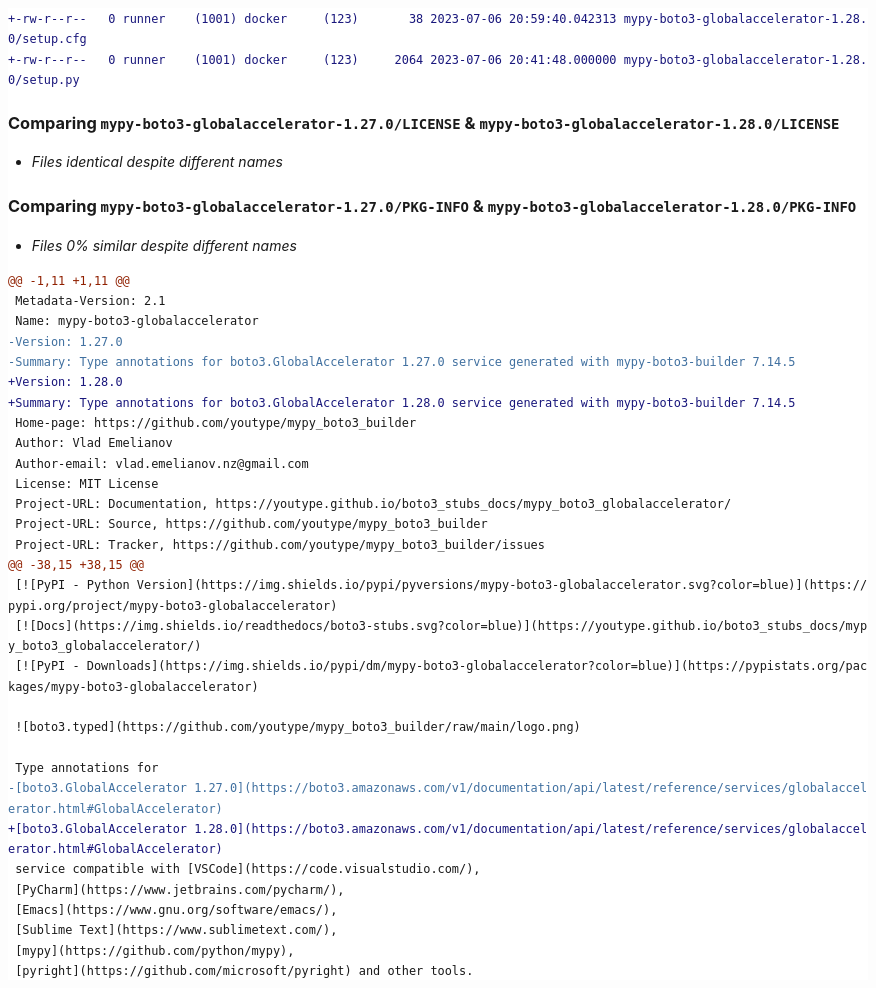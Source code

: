 ```diff
+-rw-r--r--   0 runner    (1001) docker     (123)       38 2023-07-06 20:59:40.042313 mypy-boto3-globalaccelerator-1.28.0/setup.cfg
+-rw-r--r--   0 runner    (1001) docker     (123)     2064 2023-07-06 20:41:48.000000 mypy-boto3-globalaccelerator-1.28.0/setup.py
```

### Comparing `mypy-boto3-globalaccelerator-1.27.0/LICENSE` & `mypy-boto3-globalaccelerator-1.28.0/LICENSE`

 * *Files identical despite different names*

### Comparing `mypy-boto3-globalaccelerator-1.27.0/PKG-INFO` & `mypy-boto3-globalaccelerator-1.28.0/PKG-INFO`

 * *Files 0% similar despite different names*

```diff
@@ -1,11 +1,11 @@
 Metadata-Version: 2.1
 Name: mypy-boto3-globalaccelerator
-Version: 1.27.0
-Summary: Type annotations for boto3.GlobalAccelerator 1.27.0 service generated with mypy-boto3-builder 7.14.5
+Version: 1.28.0
+Summary: Type annotations for boto3.GlobalAccelerator 1.28.0 service generated with mypy-boto3-builder 7.14.5
 Home-page: https://github.com/youtype/mypy_boto3_builder
 Author: Vlad Emelianov
 Author-email: vlad.emelianov.nz@gmail.com
 License: MIT License
 Project-URL: Documentation, https://youtype.github.io/boto3_stubs_docs/mypy_boto3_globalaccelerator/
 Project-URL: Source, https://github.com/youtype/mypy_boto3_builder
 Project-URL: Tracker, https://github.com/youtype/mypy_boto3_builder/issues
@@ -38,15 +38,15 @@
 [![PyPI - Python Version](https://img.shields.io/pypi/pyversions/mypy-boto3-globalaccelerator.svg?color=blue)](https://pypi.org/project/mypy-boto3-globalaccelerator)
 [![Docs](https://img.shields.io/readthedocs/boto3-stubs.svg?color=blue)](https://youtype.github.io/boto3_stubs_docs/mypy_boto3_globalaccelerator/)
 [![PyPI - Downloads](https://img.shields.io/pypi/dm/mypy-boto3-globalaccelerator?color=blue)](https://pypistats.org/packages/mypy-boto3-globalaccelerator)
 
 ![boto3.typed](https://github.com/youtype/mypy_boto3_builder/raw/main/logo.png)
 
 Type annotations for
-[boto3.GlobalAccelerator 1.27.0](https://boto3.amazonaws.com/v1/documentation/api/latest/reference/services/globalaccelerator.html#GlobalAccelerator)
+[boto3.GlobalAccelerator 1.28.0](https://boto3.amazonaws.com/v1/documentation/api/latest/reference/services/globalaccelerator.html#GlobalAccelerator)
 service compatible with [VSCode](https://code.visualstudio.com/),
 [PyCharm](https://www.jetbrains.com/pycharm/),
 [Emacs](https://www.gnu.org/software/emacs/),
 [Sublime Text](https://www.sublimetext.com/),
 [mypy](https://github.com/python/mypy),
 [pyright](https://github.com/microsoft/pyright) and other tools.
```
